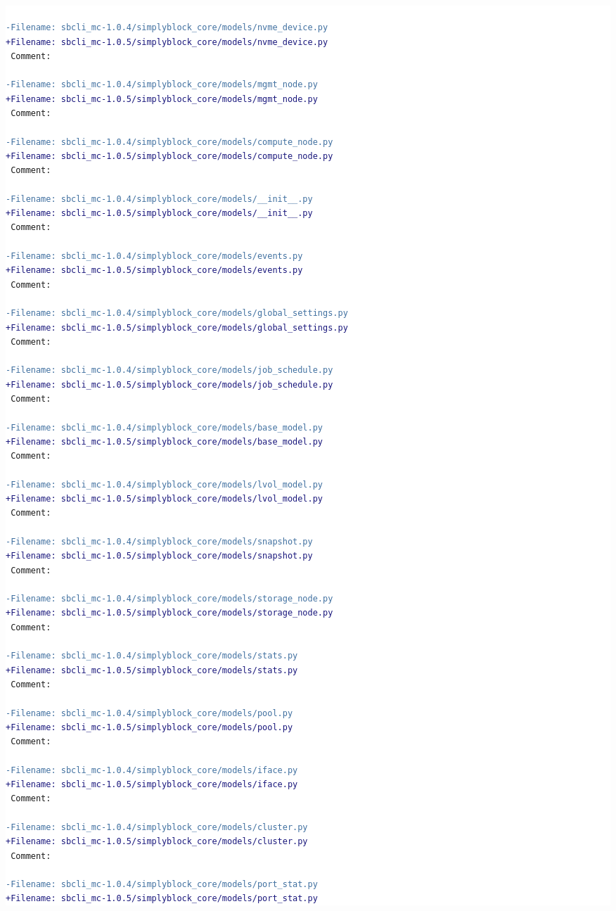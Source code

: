 ```diff
 
-Filename: sbcli_mc-1.0.4/simplyblock_core/models/nvme_device.py
+Filename: sbcli_mc-1.0.5/simplyblock_core/models/nvme_device.py
 Comment: 
 
-Filename: sbcli_mc-1.0.4/simplyblock_core/models/mgmt_node.py
+Filename: sbcli_mc-1.0.5/simplyblock_core/models/mgmt_node.py
 Comment: 
 
-Filename: sbcli_mc-1.0.4/simplyblock_core/models/compute_node.py
+Filename: sbcli_mc-1.0.5/simplyblock_core/models/compute_node.py
 Comment: 
 
-Filename: sbcli_mc-1.0.4/simplyblock_core/models/__init__.py
+Filename: sbcli_mc-1.0.5/simplyblock_core/models/__init__.py
 Comment: 
 
-Filename: sbcli_mc-1.0.4/simplyblock_core/models/events.py
+Filename: sbcli_mc-1.0.5/simplyblock_core/models/events.py
 Comment: 
 
-Filename: sbcli_mc-1.0.4/simplyblock_core/models/global_settings.py
+Filename: sbcli_mc-1.0.5/simplyblock_core/models/global_settings.py
 Comment: 
 
-Filename: sbcli_mc-1.0.4/simplyblock_core/models/job_schedule.py
+Filename: sbcli_mc-1.0.5/simplyblock_core/models/job_schedule.py
 Comment: 
 
-Filename: sbcli_mc-1.0.4/simplyblock_core/models/base_model.py
+Filename: sbcli_mc-1.0.5/simplyblock_core/models/base_model.py
 Comment: 
 
-Filename: sbcli_mc-1.0.4/simplyblock_core/models/lvol_model.py
+Filename: sbcli_mc-1.0.5/simplyblock_core/models/lvol_model.py
 Comment: 
 
-Filename: sbcli_mc-1.0.4/simplyblock_core/models/snapshot.py
+Filename: sbcli_mc-1.0.5/simplyblock_core/models/snapshot.py
 Comment: 
 
-Filename: sbcli_mc-1.0.4/simplyblock_core/models/storage_node.py
+Filename: sbcli_mc-1.0.5/simplyblock_core/models/storage_node.py
 Comment: 
 
-Filename: sbcli_mc-1.0.4/simplyblock_core/models/stats.py
+Filename: sbcli_mc-1.0.5/simplyblock_core/models/stats.py
 Comment: 
 
-Filename: sbcli_mc-1.0.4/simplyblock_core/models/pool.py
+Filename: sbcli_mc-1.0.5/simplyblock_core/models/pool.py
 Comment: 
 
-Filename: sbcli_mc-1.0.4/simplyblock_core/models/iface.py
+Filename: sbcli_mc-1.0.5/simplyblock_core/models/iface.py
 Comment: 
 
-Filename: sbcli_mc-1.0.4/simplyblock_core/models/cluster.py
+Filename: sbcli_mc-1.0.5/simplyblock_core/models/cluster.py
 Comment: 
 
-Filename: sbcli_mc-1.0.4/simplyblock_core/models/port_stat.py
+Filename: sbcli_mc-1.0.5/simplyblock_core/models/port_stat.py
```